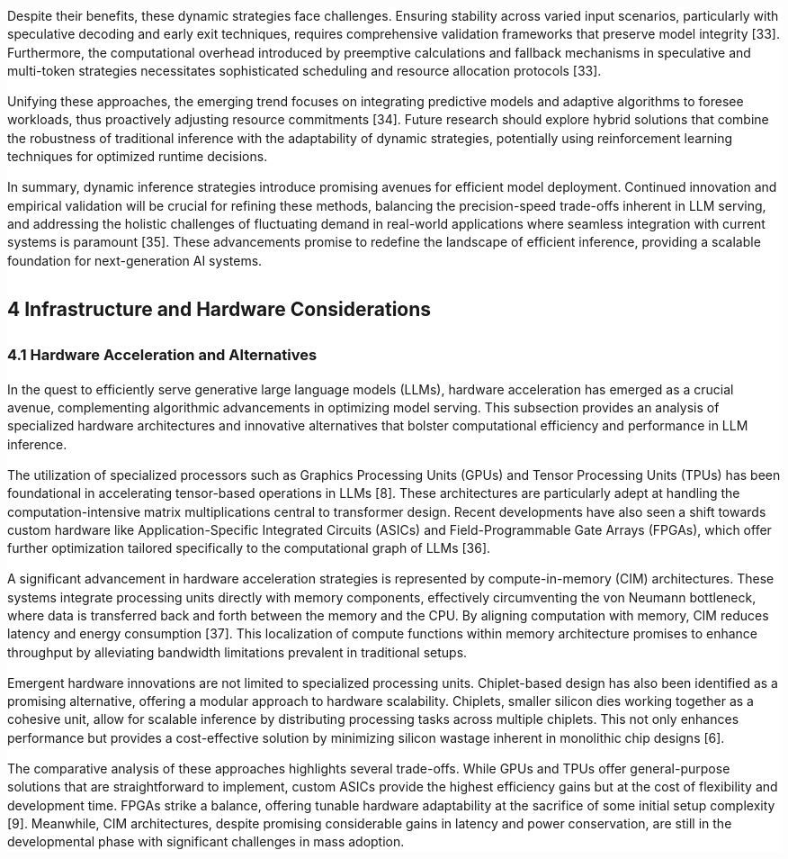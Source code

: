 Despite their benefits, these dynamic strategies face challenges. Ensuring stability across varied input scenarios, particularly with speculative decoding and early exit techniques, requires comprehensive validation frameworks that preserve model integrity [33]. Furthermore, the computational overhead introduced by preemptive calculations and fallback mechanisms in speculative and multi-token strategies necessitates sophisticated scheduling and resource allocation protocols [33].

Unifying these approaches, the emerging trend focuses on integrating predictive models and adaptive algorithms to foresee workloads, thus proactively adjusting resource commitments [34]. Future research should explore hybrid solutions that combine the robustness of traditional inference with the adaptability of dynamic strategies, potentially using reinforcement learning techniques for optimized runtime decisions.

In summary, dynamic inference strategies introduce promising avenues for efficient model deployment. Continued innovation and empirical validation will be crucial for refining these methods, balancing the precision-speed trade-offs inherent in LLM serving, and addressing the holistic challenges of fluctuating demand in real-world applications where seamless integration with current systems is paramount [35]. These advancements promise to redefine the landscape of efficient inference, providing a scalable foundation for next-generation AI systems.

## 4 Infrastructure and Hardware Considerations

### 4.1 Hardware Acceleration and Alternatives

In the quest to efficiently serve generative large language models (LLMs), hardware acceleration has emerged as a crucial avenue, complementing algorithmic advancements in optimizing model serving. This subsection provides an analysis of specialized hardware architectures and innovative alternatives that bolster computational efficiency and performance in LLM inference.

The utilization of specialized processors such as Graphics Processing Units (GPUs) and Tensor Processing Units (TPUs) has been foundational in accelerating tensor-based operations in LLMs [8]. These architectures are particularly adept at handling the computation-intensive matrix multiplications central to transformer design. Recent developments have also seen a shift towards custom hardware like Application-Specific Integrated Circuits (ASICs) and Field-Programmable Gate Arrays (FPGAs), which offer further optimization tailored specifically to the computational graph of LLMs [36].

A significant advancement in hardware acceleration strategies is represented by compute-in-memory (CIM) architectures. These systems integrate processing units directly with memory components, effectively circumventing the von Neumann bottleneck, where data is transferred back and forth between the memory and the CPU. By aligning computation with memory, CIM reduces latency and energy consumption [37]. This localization of compute functions within memory architecture promises to enhance throughput by alleviating bandwidth limitations prevalent in traditional setups.

Emergent hardware innovations are not limited to specialized processing units. Chiplet-based design has also been identified as a promising alternative, offering a modular approach to hardware scalability. Chiplets, smaller silicon dies working together as a cohesive unit, allow for scalable inference by distributing processing tasks across multiple chiplets. This not only enhances performance but provides a cost-effective solution by minimizing silicon wastage inherent in monolithic chip designs [6].

The comparative analysis of these approaches highlights several trade-offs. While GPUs and TPUs offer general-purpose solutions that are straightforward to implement, custom ASICs provide the highest efficiency gains but at the cost of flexibility and development time. FPGAs strike a balance, offering tunable hardware adaptability at the sacrifice of some initial setup complexity [9]. Meanwhile, CIM architectures, despite promising considerable gains in latency and power conservation, are still in the developmental phase with significant challenges in mass adoption.
